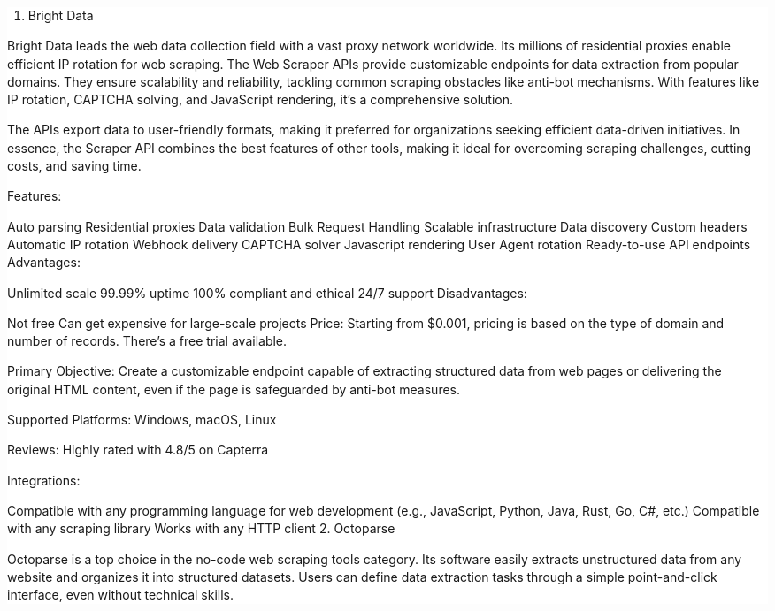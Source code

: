 1. Bright Data

Bright Data leads the web data collection field with a vast proxy network worldwide. Its millions of residential proxies enable efficient IP rotation for web scraping. The Web Scraper APIs provide customizable endpoints for data extraction from popular domains. They ensure scalability and reliability, tackling common scraping obstacles like anti-bot mechanisms. With features like IP rotation, CAPTCHA solving, and JavaScript rendering, it’s a comprehensive solution.

The APIs export data to user-friendly formats, making it preferred for organizations seeking efficient data-driven initiatives. In essence, the Scraper API combines the best features of other tools, making it ideal for overcoming scraping challenges, cutting costs, and saving time.

Features:

Auto parsing
Residential proxies
Data validation
Bulk Request Handling
Scalable infrastructure
Data discovery
Custom headers
Automatic IP rotation
Webhook delivery
CAPTCHA solver
Javascript rendering
User Agent rotation
Ready-to-use API endpoints
Advantages:

Unlimited scale
99.99% uptime
100% compliant and ethical
24/7 support
Disadvantages:

Not free
Can get expensive for large-scale projects
Price: Starting from $0.001, pricing is based on the type of domain and number of records. There’s a free trial available.

Primary Objective: Create a customizable endpoint capable of extracting structured data from web pages or delivering the original HTML content, even if the page is safeguarded by anti-bot measures.

Supported Platforms: Windows, macOS, Linux

Reviews: Highly rated with 4.8/5 on Capterra

Integrations:

Compatible with any programming language for web development (e.g., JavaScript, Python, Java, Rust, Go, C#, etc.)
Compatible with any scraping library
Works with any HTTP client
2. Octoparse

Octoparse is a top choice in the no-code web scraping tools category. Its software easily extracts unstructured data from any website and organizes it into structured datasets. Users can define data extraction tasks through a simple point-and-click interface, even without technical skills.
